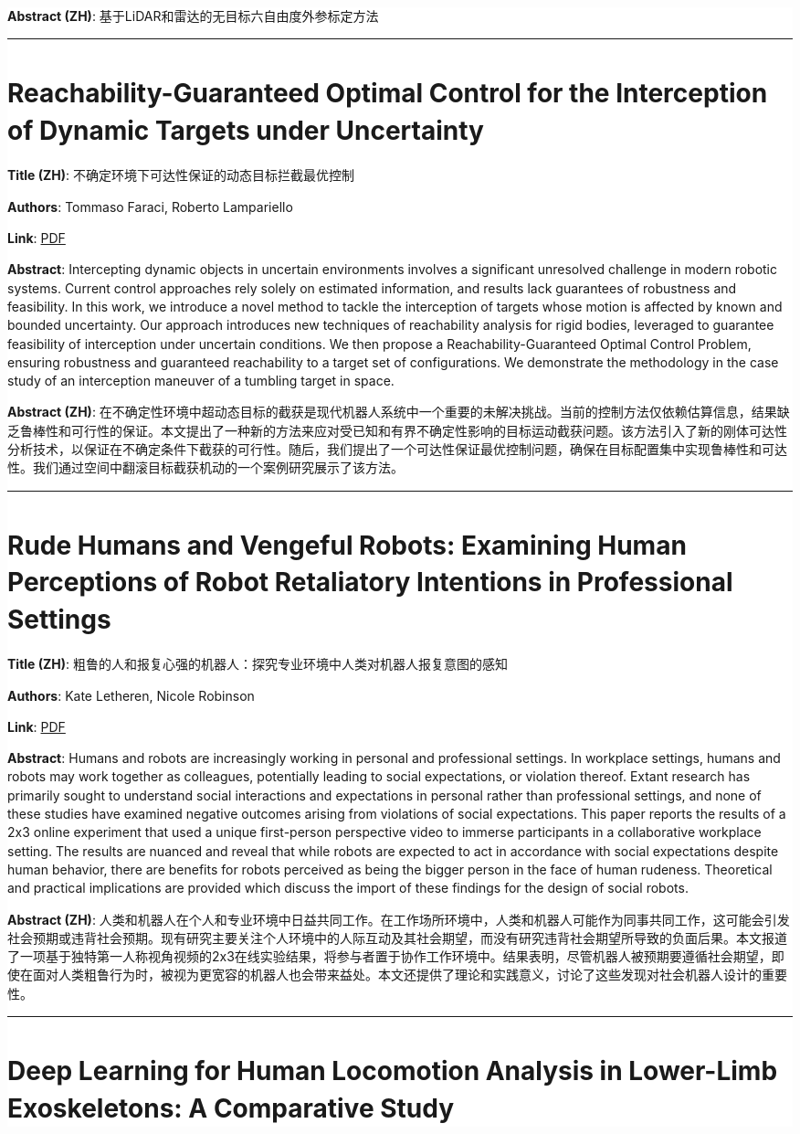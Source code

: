 **Abstract (ZH)**: 基于LiDAR和雷达的无目标六自由度外参标定方法 

---
# Reachability-Guaranteed Optimal Control for the Interception of Dynamic Targets under Uncertainty 

**Title (ZH)**: 不确定环境下可达性保证的动态目标拦截最优控制 

**Authors**: Tommaso Faraci, Roberto Lampariello  

**Link**: [PDF](https://arxiv.org/pdf/2503.16935)  

**Abstract**: Intercepting dynamic objects in uncertain environments involves a significant unresolved challenge in modern robotic systems. Current control approaches rely solely on estimated information, and results lack guarantees of robustness and feasibility. In this work, we introduce a novel method to tackle the interception of targets whose motion is affected by known and bounded uncertainty. Our approach introduces new techniques of reachability analysis for rigid bodies, leveraged to guarantee feasibility of interception under uncertain conditions. We then propose a Reachability-Guaranteed Optimal Control Problem, ensuring robustness and guaranteed reachability to a target set of configurations. We demonstrate the methodology in the case study of an interception maneuver of a tumbling target in space. 

**Abstract (ZH)**: 在不确定性环境中超动态目标的截获是现代机器人系统中一个重要的未解决挑战。当前的控制方法仅依赖估算信息，结果缺乏鲁棒性和可行性的保证。本文提出了一种新的方法来应对受已知和有界不确定性影响的目标运动截获问题。该方法引入了新的刚体可达性分析技术，以保证在不确定条件下截获的可行性。随后，我们提出了一个可达性保证最优控制问题，确保在目标配置集中实现鲁棒性和可达性。我们通过空间中翻滚目标截获机动的一个案例研究展示了该方法。 

---
# Rude Humans and Vengeful Robots: Examining Human Perceptions of Robot Retaliatory Intentions in Professional Settings 

**Title (ZH)**: 粗鲁的人和报复心强的机器人：探究专业环境中人类对机器人报复意图的感知 

**Authors**: Kate Letheren, Nicole Robinson  

**Link**: [PDF](https://arxiv.org/pdf/2503.16932)  

**Abstract**: Humans and robots are increasingly working in personal and professional settings. In workplace settings, humans and robots may work together as colleagues, potentially leading to social expectations, or violation thereof. Extant research has primarily sought to understand social interactions and expectations in personal rather than professional settings, and none of these studies have examined negative outcomes arising from violations of social expectations. This paper reports the results of a 2x3 online experiment that used a unique first-person perspective video to immerse participants in a collaborative workplace setting. The results are nuanced and reveal that while robots are expected to act in accordance with social expectations despite human behavior, there are benefits for robots perceived as being the bigger person in the face of human rudeness. Theoretical and practical implications are provided which discuss the import of these findings for the design of social robots. 

**Abstract (ZH)**: 人类和机器人在个人和专业环境中日益共同工作。在工作场所环境中，人类和机器人可能作为同事共同工作，这可能会引发社会预期或违背社会预期。现有研究主要关注个人环境中的人际互动及其社会期望，而没有研究违背社会期望所导致的负面后果。本文报道了一项基于独特第一人称视角视频的2x3在线实验结果，将参与者置于协作工作环境中。结果表明，尽管机器人被预期要遵循社会期望，即使在面对人类粗鲁行为时，被视为更宽容的机器人也会带来益处。本文还提供了理论和实践意义，讨论了这些发现对社会机器人设计的重要性。 

---
# Deep Learning for Human Locomotion Analysis in Lower-Limb Exoskeletons: A Comparative Study 
